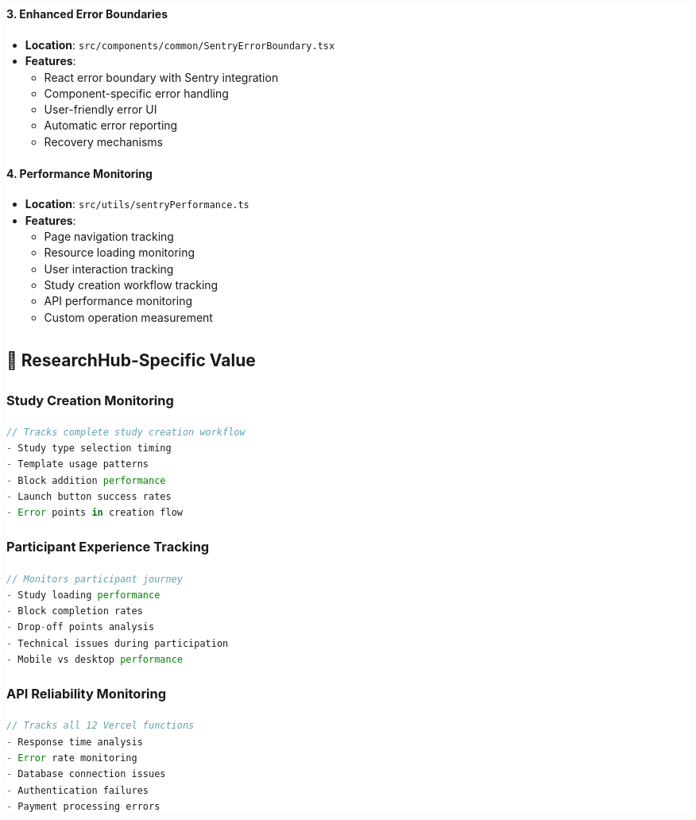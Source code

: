 #### 3. **Enhanced Error Boundaries**
- **Location**: `src/components/common/SentryErrorBoundary.tsx`
- **Features**:
  - React error boundary with Sentry integration
  - Component-specific error handling
  - User-friendly error UI
  - Automatic error reporting
  - Recovery mechanisms

#### 4. **Performance Monitoring**
- **Location**: `src/utils/sentryPerformance.ts`
- **Features**:
  - Page navigation tracking
  - Resource loading monitoring
  - User interaction tracking
  - Study creation workflow tracking
  - API performance monitoring
  - Custom operation measurement

## 🎯 ResearchHub-Specific Value

### **Study Creation Monitoring**
```javascript
// Tracks complete study creation workflow
- Study type selection timing
- Template usage patterns
- Block addition performance
- Launch button success rates
- Error points in creation flow
```

### **Participant Experience Tracking**
```javascript
// Monitors participant journey
- Study loading performance
- Block completion rates
- Drop-off points analysis
- Technical issues during participation
- Mobile vs desktop performance
```

### **API Reliability Monitoring**
```javascript
// Tracks all 12 Vercel functions
- Response time analysis
- Error rate monitoring
- Database connection issues
- Authentication failures
- Payment processing errors
```
